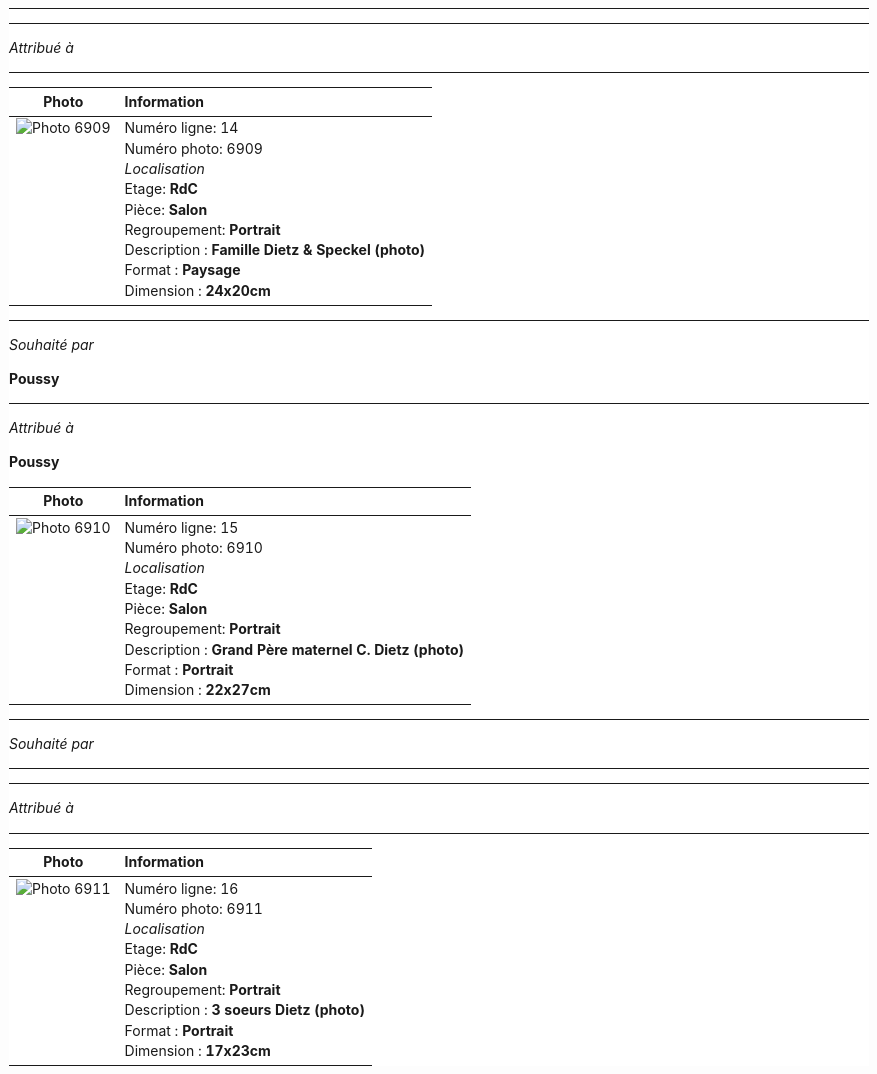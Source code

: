 ****

---



_Attribué à_

****
<div style="page-break-after: always;"></div>

Photo|Information
:---:|:---
![Photo 6909](local/tableaux/TAB_6909.jpg)|Numéro ligne: 14<br/>Numéro photo: 6909<br/>_Localisation_<br/>       Etage: **RdC**<br/>       Pièce: **Salon**<br/>Regroupement: **Portrait**<br/>Description : **Famille Dietz & Speckel (photo)**<br/>Format      : **Paysage**<br/>Dimension   : **24x20cm**<br/>






---



_Souhaité par_

**Poussy**

---



_Attribué à_

**Poussy**
<div style="page-break-after: always;"></div>

Photo|Information
:---:|:---
![Photo 6910](local/tableaux/TAB_6910.jpg)|Numéro ligne: 15<br/>Numéro photo: 6910<br/>_Localisation_<br/>       Etage: **RdC**<br/>       Pièce: **Salon**<br/>Regroupement: **Portrait**<br/>Description : **Grand Père maternel C. Dietz (photo)**<br/>Format      : **Portrait**<br/>Dimension   : **22x27cm**<br/>






---



_Souhaité par_

****

---



_Attribué à_

****
<div style="page-break-after: always;"></div>

Photo|Information
:---:|:---
![Photo 6911](local/tableaux/TAB_6911.jpg)|Numéro ligne: 16<br/>Numéro photo: 6911<br/>_Localisation_<br/>       Etage: **RdC**<br/>       Pièce: **Salon**<br/>Regroupement: **Portrait**<br/>Description : **3 soeurs Dietz (photo)**<br/>Format      : **Portrait**<br/>Dimension   : **17x23cm**<br/>
